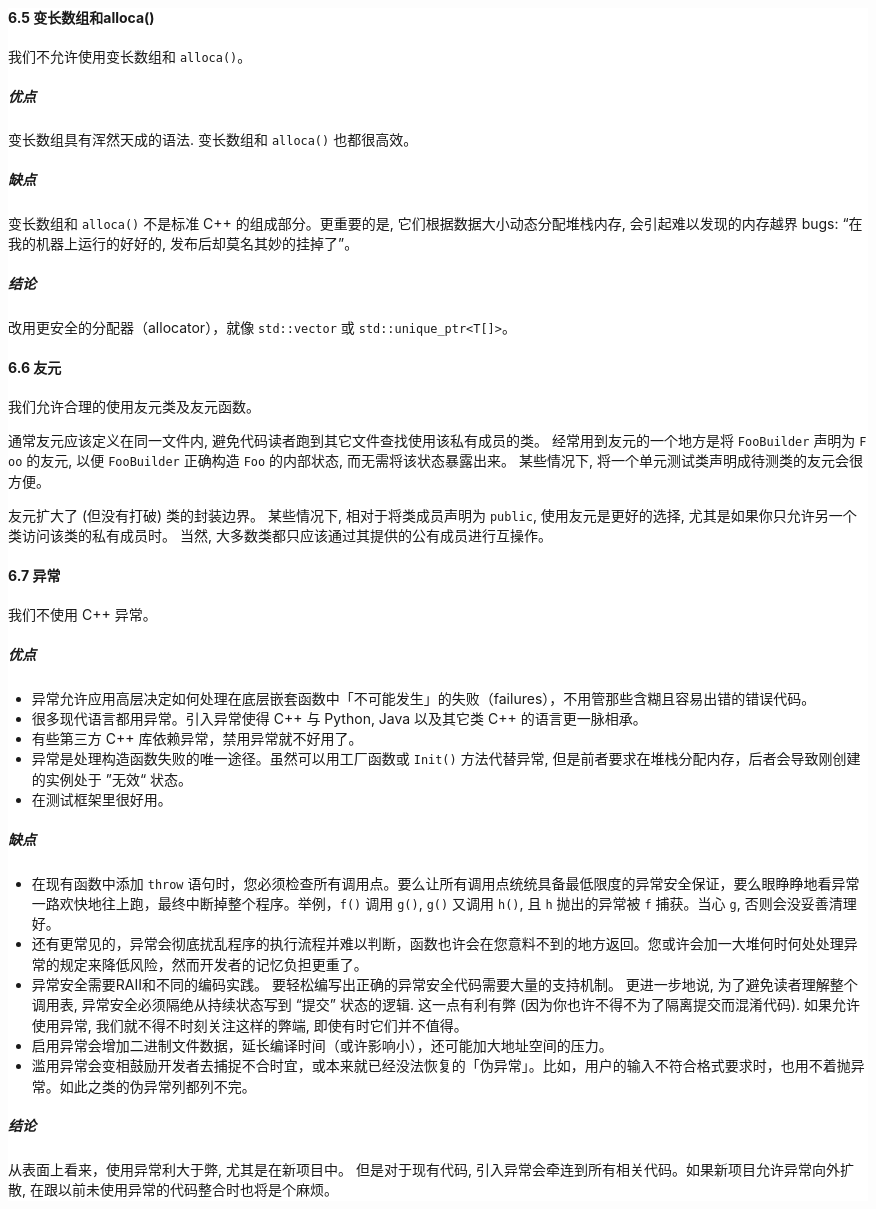 

#### 6.5 变长数组和alloca()

我们不允许使用变长数组和 `alloca()`。

##### 优点

变长数组具有浑然天成的语法. 变长数组和 `alloca()` 也都很高效。

##### 缺点

变长数组和 `alloca()` 不是标准 C++ 的组成部分。更重要的是, 它们根据数据大小动态分配堆栈内存, 会引起难以发现的内存越界 bugs: “在我的机器上运行的好好的, 发布后却莫名其妙的挂掉了”。

##### 结论

改用更安全的分配器（allocator），就像 `std::vector` 或 `std::unique_ptr<T[]>`。



#### 6.6  友元

我们允许合理的使用友元类及友元函数。

通常友元应该定义在同一文件内, 避免代码读者跑到其它文件查找使用该私有成员的类。 经常用到友元的一个地方是将 `FooBuilder` 声明为 `Foo` 的友元, 以便 `FooBuilder` 正确构造 `Foo` 的内部状态, 而无需将该状态暴露出来。 某些情况下, 将一个单元测试类声明成待测类的友元会很方便。

友元扩大了 (但没有打破) 类的封装边界。 某些情况下, 相对于将类成员声明为 `public`, 使用友元是更好的选择, 尤其是如果你只允许另一个类访问该类的私有成员时。 当然, 大多数类都只应该通过其提供的公有成员进行互操作。

#### 6.7 异常

我们不使用 C++ 异常。

##### 优点

- 异常允许应用高层决定如何处理在底层嵌套函数中「不可能发生」的失败（failures），不用管那些含糊且容易出错的错误代码。
- 很多现代语言都用异常。引入异常使得 C++ 与 Python, Java 以及其它类 C++ 的语言更一脉相承。
- 有些第三方 C++ 库依赖异常，禁用异常就不好用了。
- 异常是处理构造函数失败的唯一途径。虽然可以用工厂函数或 `Init()` 方法代替异常, 但是前者要求在堆栈分配内存，后者会导致刚创建的实例处于 ”无效“ 状态。
- 在测试框架里很好用。

##### 缺点

- 在现有函数中添加 `throw` 语句时，您必须检查所有调用点。要么让所有调用点统统具备最低限度的异常安全保证，要么眼睁睁地看异常一路欢快地往上跑，最终中断掉整个程序。举例，`f()` 调用 `g()`, `g()` 又调用 `h()`, 且 `h` 抛出的异常被 `f` 捕获。当心 `g`, 否则会没妥善清理好。
- 还有更常见的，异常会彻底扰乱程序的执行流程并难以判断，函数也许会在您意料不到的地方返回。您或许会加一大堆何时何处处理异常的规定来降低风险，然而开发者的记忆负担更重了。
- 异常安全需要RAII和不同的编码实践。 要轻松编写出正确的异常安全代码需要大量的支持机制。 更进一步地说, 为了避免读者理解整个调用表, 异常安全必须隔绝从持续状态写到 “提交” 状态的逻辑. 这一点有利有弊 (因为你也许不得不为了隔离提交而混淆代码). 如果允许使用异常, 我们就不得不时刻关注这样的弊端, 即使有时它们并不值得。
- 启用异常会增加二进制文件数据，延长编译时间（或许影响小），还可能加大地址空间的压力。
- 滥用异常会变相鼓励开发者去捕捉不合时宜，或本来就已经没法恢复的「伪异常」。比如，用户的输入不符合格式要求时，也用不着抛异常。如此之类的伪异常列都列不完。



##### 结论

从表面上看来，使用异常利大于弊, 尤其是在新项目中。 但是对于现有代码, 引入异常会牵连到所有相关代码。如果新项目允许异常向外扩散, 在跟以前未使用异常的代码整合时也将是个麻烦。

